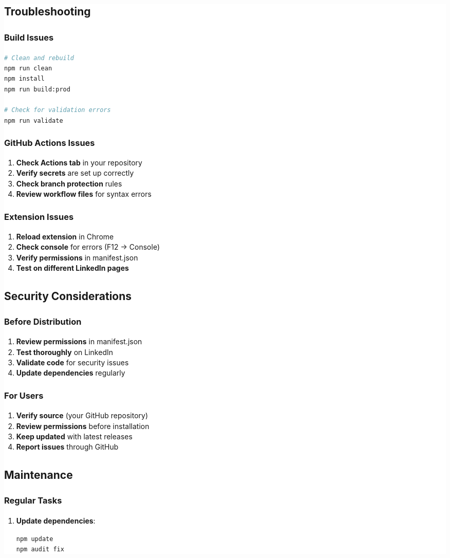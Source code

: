## Troubleshooting

### Build Issues

```bash
# Clean and rebuild
npm run clean
npm install
npm run build:prod

# Check for validation errors
npm run validate
```

### GitHub Actions Issues

1. **Check Actions tab** in your repository
2. **Verify secrets** are set up correctly
3. **Check branch protection** rules
4. **Review workflow files** for syntax errors

### Extension Issues

1. **Reload extension** in Chrome
2. **Check console** for errors (F12 → Console)
3. **Verify permissions** in manifest.json
4. **Test on different LinkedIn pages**

## Security Considerations

### Before Distribution

1. **Review permissions** in manifest.json
2. **Test thoroughly** on LinkedIn
3. **Validate code** for security issues
4. **Update dependencies** regularly

### For Users

1. **Verify source** (your GitHub repository)
2. **Review permissions** before installation
3. **Keep updated** with latest releases
4. **Report issues** through GitHub

## Maintenance

### Regular Tasks

1. **Update dependencies**:
   ```bash
   npm update
   npm audit fix
   ```
